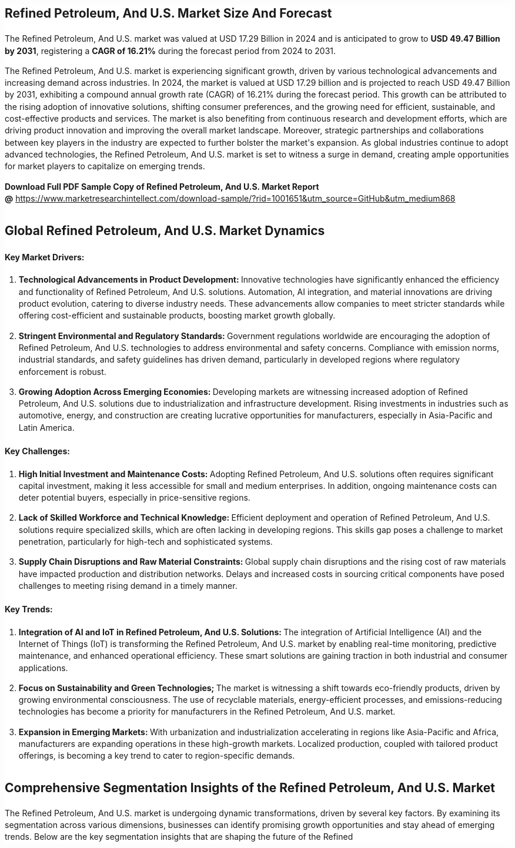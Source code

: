 <h2>Refined Petroleum, And U.S. Market Size And Forecast</h2><p>The Refined Petroleum, And U.S. market was valued at USD 17.29 Billion in 2024 and is anticipated to grow to <strong>USD 49.47 Billion by 2031</strong>, registering a <strong>CAGR of 16.21%</strong> during the forecast period from 2024 to 2031.</p><p>The Refined Petroleum, And U.S. market is experiencing significant growth, driven by various technological advancements and increasing demand across industries. In 2024, the market is valued at USD 17.29 billion and is projected to reach USD 49.47 Billion by 2031, exhibiting a compound annual growth rate (CAGR) of 16.21% during the forecast period. This growth can be attributed to the rising adoption of innovative solutions, shifting consumer preferences, and the growing need for efficient, sustainable, and cost-effective products and services. The market is also benefiting from continuous research and development efforts, which are driving product innovation and improving the overall market landscape. Moreover, strategic partnerships and collaborations between key players in the industry are expected to further bolster the market's expansion. As global industries continue to adopt advanced technologies, the Refined Petroleum, And U.S. market is set to witness a surge in demand, creating ample opportunities for market players to capitalize on emerging trends.</p><p><strong>Download Full PDF Sample Copy of Refined Petroleum, And U.S. Market Report @</strong>&nbsp;<a href="https://www.marketresearchintellect.com/download-sample/?rid=1001651&amp;utm_source=GitHub&amp;utm_medium868">https://www.marketresearchintellect.com/download-sample/?rid=1001651&amp;utm_source=GitHub&amp;utm_medium868</a></p><h2>Global Refined Petroleum, And U.S. Market Dynamics</h2><h4><strong>Key Market Drivers:</strong></h4><ol><li><p><strong>Technological Advancements in Product Development:&nbsp;</strong>Innovative technologies have significantly enhanced the efficiency and functionality of Refined Petroleum, And U.S. solutions. Automation, AI integration, and material innovations are driving product evolution, catering to diverse industry needs. These advancements allow companies to meet stricter standards while offering cost-efficient and sustainable products, boosting market growth globally.</p></li><li><p><strong>Stringent Environmental and Regulatory Standards:&nbsp;</strong>Government regulations worldwide are encouraging the adoption of Refined Petroleum, And U.S. technologies to address environmental and safety concerns. Compliance with emission norms, industrial standards, and safety guidelines has driven demand, particularly in developed regions where regulatory enforcement is robust.</p></li><li><p><strong>Growing Adoption Across Emerging Economies:&nbsp;</strong>Developing markets are witnessing increased adoption of Refined Petroleum, And U.S. solutions due to industrialization and infrastructure development. Rising investments in industries such as automotive, energy, and construction are creating lucrative opportunities for manufacturers, especially in Asia-Pacific and Latin America.</p></li></ol><h4><strong>Key Challenges:</strong></h4><ol><li><p><strong>High Initial Investment and Maintenance Costs:&nbsp;</strong>Adopting Refined Petroleum, And U.S. solutions often requires significant capital investment, making it less accessible for small and medium enterprises. In addition, ongoing maintenance costs can deter potential buyers, especially in price-sensitive regions.</p></li><li><p><strong>Lack of Skilled Workforce and Technical Knowledge:&nbsp;</strong>Efficient deployment and operation of Refined Petroleum, And U.S. solutions require specialized skills, which are often lacking in developing regions. This skills gap poses a challenge to market penetration, particularly for high-tech and sophisticated systems.</p></li><li><p><strong>Supply Chain Disruptions and Raw Material Constraints:&nbsp;</strong>Global supply chain disruptions and the rising cost of raw materials have impacted production and distribution networks. Delays and increased costs in sourcing critical components have posed challenges to meeting rising demand in a timely manner.</p></li></ol><h4><strong>Key Trends:</strong></h4><ol><li><p><strong>Integration of AI and IoT in Refined Petroleum, And U.S. Solutions:&nbsp;</strong>The integration of Artificial Intelligence (AI) and the Internet of Things (IoT) is transforming the Refined Petroleum, And U.S. market by enabling real-time monitoring, predictive maintenance, and enhanced operational efficiency. These smart solutions are gaining traction in both industrial and consumer applications.</p></li><li><p><strong>Focus on Sustainability and Green Technologies;&nbsp;</strong>The market is witnessing a shift towards eco-friendly products, driven by growing environmental consciousness. The use of recyclable materials, energy-efficient processes, and emissions-reducing technologies has become a priority for manufacturers in the Refined Petroleum, And U.S. market.</p></li><li><p><strong>Expansion in Emerging Markets:&nbsp;</strong>With urbanization and industrialization accelerating in regions like Asia-Pacific and Africa, manufacturers are expanding operations in these high-growth markets. Localized production, coupled with tailored product offerings, is becoming a key trend to cater to region-specific demands.</p></li></ol><div class="article-main__content" data-test-id="publishing-text-block"><h2>Comprehensive Segmentation Insights of the Refined Petroleum, And U.S. Market</h2><p>The Refined Petroleum, And U.S. market is undergoing dynamic transformations, driven by several key factors. By examining its segmentation across various dimensions, businesses can identify promising growth opportunities and stay ahead of emerging trends. Below are the key segmentation insights that are shaping the future of the Refined
